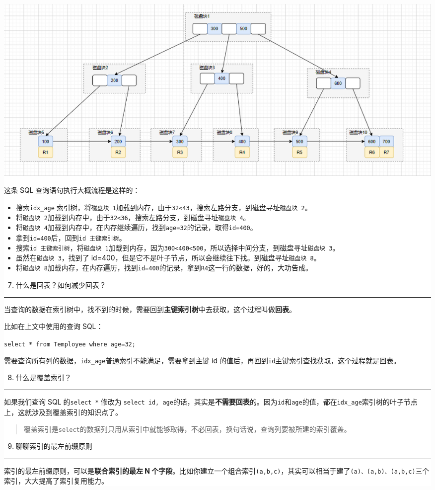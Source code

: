 ![](assets/net-img-640-20230730162920-6z6fh1i.png)

这条 SQL 查询语句执行大概流程是这样的：

* 搜索`idx_age` 索引树，将`磁盘块 1`加载到内存，由于`32<43`，搜索左路分支，到磁盘寻址`磁盘块 2`。
* 将`磁盘块 2`加载到内存中，由于`32<36`，搜索左路分支，到磁盘寻址`磁盘块 4`。
* 将`磁盘块 4`加载到内存中，在内存继续遍历，找到`age=32`的记录，取得`id=400`。
* 拿到`id=400`后，回到`id 主键索引树`。
* 搜索`id 主键索引树`，将`磁盘块 1`加载到内存，因为`300<400<500`，所以选择中间分支，到磁盘寻址`磁盘块 3`。
* 虽然在`磁盘块 3`，找到了 id=400，但是它不是叶子节点，所以会继续往下找。到磁盘寻址`磁盘块 8`。
* 将`磁盘块 8`加载内存，在内存遍历，找到`id=400`的记录，拿到`R4`这一行的数据，好的，大功告成。

7. 什么是回表？如何减少回表？

---

当查询的数据在索引树中，找不到的时候，需要回到**主键索引树**中去获取，这个过程叫做**回表**。

比如在上文中使用的查询 SQL：

```
select * from Temployee where age=32;
```

需要查询所有列的数据，`idx_age`普通索引不能满足，需要拿到主键 id 的值后，再回到`id`主键索引查找获取，这个过程就是回表。

8. 什么是覆盖索引？

---

如果我们查询 SQL 的`select *` 修改为 `select id, age`的话，其实是**不需要回表**的。因为`id`和`age`的值，都在`idx_age`索引树的叶子节点上，这就涉及到覆盖索引的知识点了。

> 覆盖索引是`select`的数据列只用从索引中就能够取得，不必回表，换句话说，查询列要被所建的索引覆盖。

9. 聊聊索引的最左前缀原则

---

索引的最左前缀原则，可以是**联合索引的最左 N 个字段**。比如你建立一个组合索引`(a,b,c)`，其实可以相当于建了`(a)、(a,b)、(a,b,c)`三个索引，大大提高了索引复用能力。
